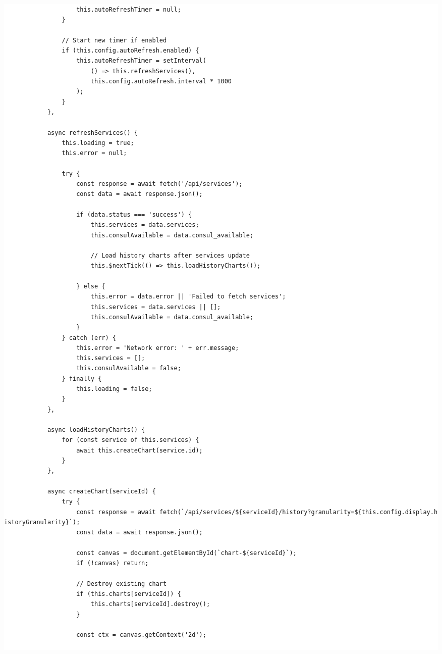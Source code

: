 ```html
                    this.autoRefreshTimer = null;
                }
                
                // Start new timer if enabled
                if (this.config.autoRefresh.enabled) {
                    this.autoRefreshTimer = setInterval(
                        () => this.refreshServices(),
                        this.config.autoRefresh.interval * 1000
                    );
                }
            },
            
            async refreshServices() {
                this.loading = true;
                this.error = null;
                
                try {
                    const response = await fetch('/api/services');
                    const data = await response.json();
                    
                    if (data.status === 'success') {
                        this.services = data.services;
                        this.consulAvailable = data.consul_available;
                        
                        // Load history charts after services update
                        this.$nextTick(() => this.loadHistoryCharts());
                        
                    } else {
                        this.error = data.error || 'Failed to fetch services';
                        this.services = data.services || [];
                        this.consulAvailable = data.consul_available;
                    }
                } catch (err) {
                    this.error = 'Network error: ' + err.message;
                    this.services = [];
                    this.consulAvailable = false;
                } finally {
                    this.loading = false;
                }
            },
            
            async loadHistoryCharts() {
                for (const service of this.services) {
                    await this.createChart(service.id);
                }
            },
            
            async createChart(serviceId) {
                try {
                    const response = await fetch(`/api/services/${serviceId}/history?granularity=${this.config.display.historyGranularity}`);
                    const data = await response.json();
                    
                    const canvas = document.getElementById(`chart-${serviceId}`);
                    if (!canvas) return;
                    
                    // Destroy existing chart
                    if (this.charts[serviceId]) {
                        this.charts[serviceId].destroy();
                    }
                    
                    const ctx = canvas.getContext('2d');
                    
```